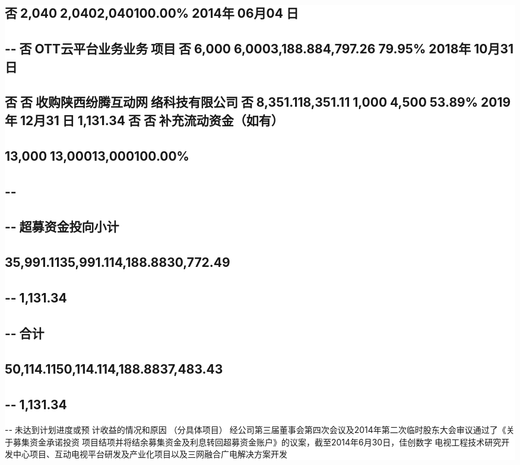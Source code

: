 否
2,040
2,0402,040100.00%
2014年
06月04
日
--
--
否
OTT云平台业务业务
项目
否
6,000
6,0003,188.884,797.26
79.95%
2018年
10月31
日
--
否
否
收购陕西纷腾互动网
络科技有限公司
否
8,351.118,351.11
1,000
4,500
53.89%
2019年
12月31
日
1,131.34
否
否
补充流动资金（如有）
--
13,000
13,00013,000100.00%
--
--
--
--
超募资金投向小计
--
35,991.1135,991.114,188.8830,772.49
--
--
1,131.34
--
--
合计
--
50,114.1150,114.114,188.8837,483.43
--
--
1,131.34
--
--
未达到计划进度或预
计收益的情况和原因
（分具体项目）
经公司第三届董事会第四次会议及2014年第二次临时股东大会审议通过了《关于募集资金承诺投资
项目结项并将结余募集资金及利息转回超募资金账户》的议案，截至2014年6月30日，佳创数字
电视工程技术研究开发中心项目、互动电视平台研发及产业化项目以及三网融合广电解决方案开发